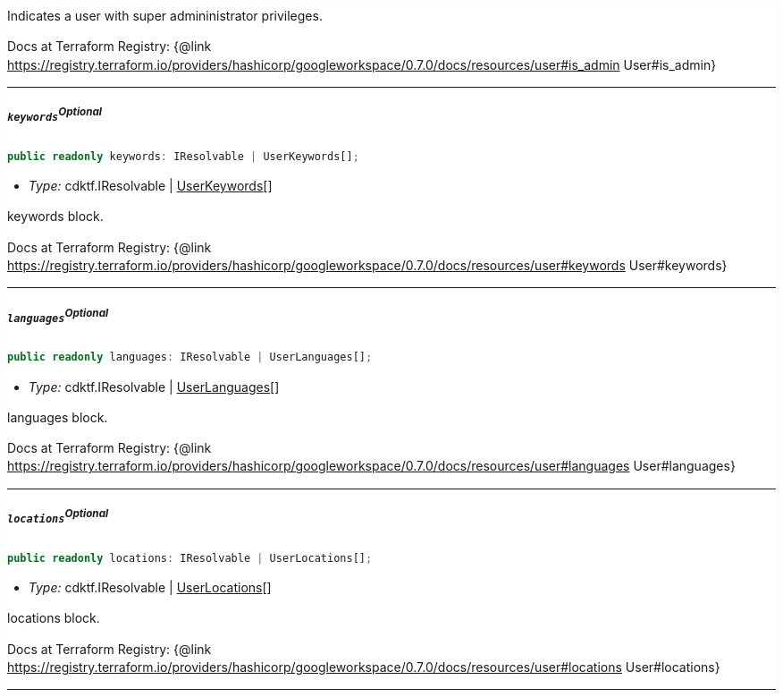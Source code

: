 Indicates a user with super admininistrator privileges.

Docs at Terraform Registry: {@link https://registry.terraform.io/providers/hashicorp/googleworkspace/0.7.0/docs/resources/user#is_admin User#is_admin}

---

##### `keywords`<sup>Optional</sup> <a name="keywords" id="@cdktf/provider-googleworkspace.user.UserConfig.property.keywords"></a>

```typescript
public readonly keywords: IResolvable | UserKeywords[];
```

- *Type:* cdktf.IResolvable | <a href="#@cdktf/provider-googleworkspace.user.UserKeywords">UserKeywords</a>[]

keywords block.

Docs at Terraform Registry: {@link https://registry.terraform.io/providers/hashicorp/googleworkspace/0.7.0/docs/resources/user#keywords User#keywords}

---

##### `languages`<sup>Optional</sup> <a name="languages" id="@cdktf/provider-googleworkspace.user.UserConfig.property.languages"></a>

```typescript
public readonly languages: IResolvable | UserLanguages[];
```

- *Type:* cdktf.IResolvable | <a href="#@cdktf/provider-googleworkspace.user.UserLanguages">UserLanguages</a>[]

languages block.

Docs at Terraform Registry: {@link https://registry.terraform.io/providers/hashicorp/googleworkspace/0.7.0/docs/resources/user#languages User#languages}

---

##### `locations`<sup>Optional</sup> <a name="locations" id="@cdktf/provider-googleworkspace.user.UserConfig.property.locations"></a>

```typescript
public readonly locations: IResolvable | UserLocations[];
```

- *Type:* cdktf.IResolvable | <a href="#@cdktf/provider-googleworkspace.user.UserLocations">UserLocations</a>[]

locations block.

Docs at Terraform Registry: {@link https://registry.terraform.io/providers/hashicorp/googleworkspace/0.7.0/docs/resources/user#locations User#locations}

---
